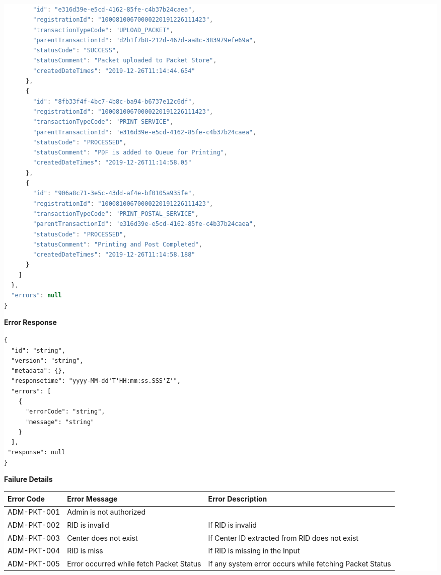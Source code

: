 ```javascript
        "id": "e316d39e-e5cd-4162-85fe-c4b37b24caea",
        "registrationId": "10008100670000220191226111423",
        "transactionTypeCode": "UPLOAD_PACKET",
        "parentTransactionId": "d2b1f7b8-212d-467d-aa8c-383979efe69a",
        "statusCode": "SUCCESS",
        "statusComment": "Packet uploaded to Packet Store",
        "createdDateTimes": "2019-12-26T11:14:44.654"
      },
      {
        "id": "8fb33f4f-4bc7-4b8c-ba94-b6737e12c6df",
        "registrationId": "10008100670000220191226111423",
        "transactionTypeCode": "PRINT_SERVICE",
        "parentTransactionId": "e316d39e-e5cd-4162-85fe-c4b37b24caea",
        "statusCode": "PROCESSED",
        "statusComment": "PDF is added to Queue for Printing",
        "createdDateTimes": "2019-12-26T11:14:58.05"
      },
      {
        "id": "906a8c71-3e5c-43dd-af4e-bf0105a935fe",
        "registrationId": "10008100670000220191226111423",
        "transactionTypeCode": "PRINT_POSTAL_SERVICE",
        "parentTransactionId": "e316d39e-e5cd-4162-85fe-c4b37b24caea",
        "statusCode": "PROCESSED",
        "statusComment": "Printing and Post Completed",
        "createdDateTimes": "2019-12-26T11:14:58.188"
      }
    ]
  },
  "errors": null
}
```

**Error Response**

```text
{
  "id": "string",
  "version": "string",
  "metadata": {},
  "responsetime": "yyyy-MM-dd'T'HH:mm:ss.SSS'Z'",
  "errors": [
    {
      "errorCode": "string",
      "message": "string"
    }
  ],
 "response": null
}
```

**Failure Details**

| Error Code | Error Message | Error Description |
| :--- | :--- | :--- |
| ADM-PKT-001 | Admin is not authorized |  |
| ADM-PKT-002 | RID is invalid | If RID is invalid |
| ADM-PKT-003 | Center does not exist | If Center ID extracted from RID does not exist |
| ADM-PKT-004 | RID is miss | If RID is missing in the Input |
| ADM-PKT-005 | Error occurred while fetch Packet Status | If any system error occurs while fetching Packet Status |
